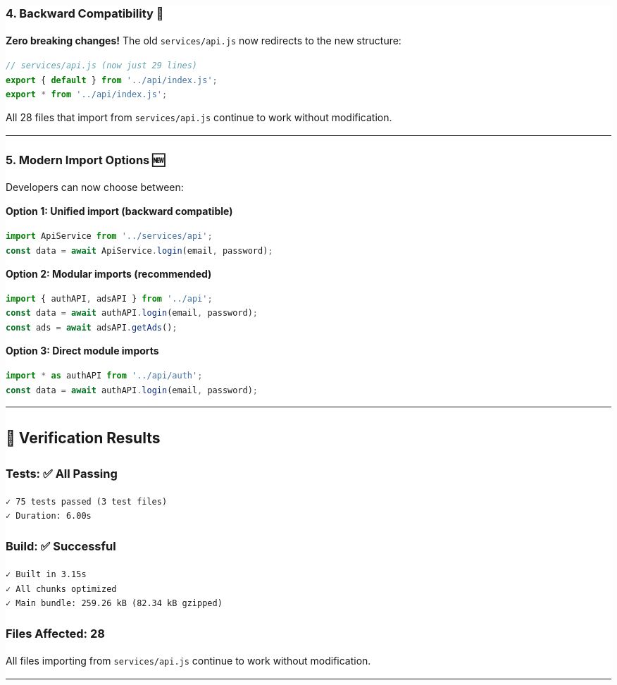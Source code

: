 
### 4. **Backward Compatibility** 🔄

**Zero breaking changes!** The old `services/api.js` now redirects to the new structure:

```javascript
// services/api.js (now just 29 lines)
export { default } from '../api/index.js';
export * from '../api/index.js';
```

All 28 files that import from `services/api.js` continue to work without modification.

---

### 5. **Modern Import Options** 🆕

Developers can now choose between:

**Option 1: Unified import (backward compatible)**
```javascript
import ApiService from '../services/api';
const data = await ApiService.login(email, password);
```

**Option 2: Modular imports (recommended)**
```javascript
import { authAPI, adsAPI } from '../api';
const data = await authAPI.login(email, password);
const ads = await adsAPI.getAds();
```

**Option 3: Direct module imports**
```javascript
import * as authAPI from '../api/auth';
const data = await authAPI.login(email, password);
```

---

## 🧪 Verification Results

### Tests: ✅ All Passing
```
✓ 75 tests passed (3 test files)
✓ Duration: 6.00s
```

### Build: ✅ Successful
```
✓ Built in 3.15s
✓ All chunks optimized
✓ Main bundle: 259.26 kB (82.34 kB gzipped)
```

### Files Affected: 28
All files importing from `services/api.js` continue to work without modification.

---